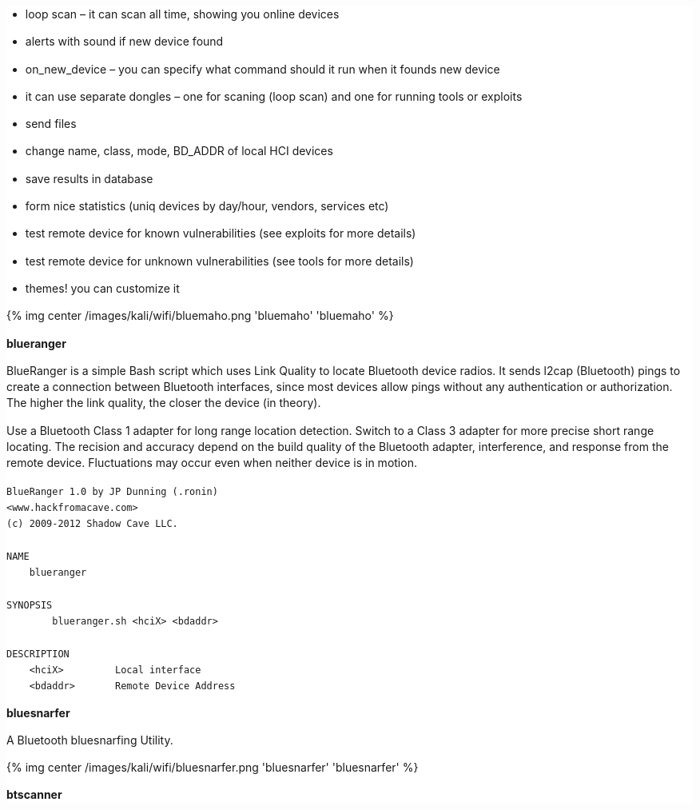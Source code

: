 * loop scan – it can scan all time, showing you online devices

* alerts with sound if new device found

* on_new_device – you can specify what command should it run when it founds new device

* it can use separate dongles – one for scaning (loop scan) and one for running tools or exploits

* send files

* change name, class, mode, BD_ADDR of local HCI devices

* save results in database

* form nice statistics (uniq devices by day/hour, vendors, services etc)

* test remote device for known vulnerabilities (see exploits for more details)

* test remote device for unknown vulnerabilities (see tools for more details)

* themes! you can customize it

{% img center /images/kali/wifi/bluemaho.png 'bluemaho' 'bluemaho' %}

**blueranger**

BlueRanger is a simple Bash script which uses Link Quality to locate Bluetooth device radios. It sends l2cap (Bluetooth) pings to create a connection between Bluetooth interfaces, since most devices allow pings without any authentication or authorization. The higher the link quality, the closer the device (in theory).

Use a Bluetooth Class 1 adapter for long range location detection. Switch to a Class 3 adapter for more precise short range locating. The recision and accuracy depend on the build quality of the Bluetooth adapter, interference, and response from the remote device. Fluctuations may occur even when neither device is in motion.

``` plain
BlueRanger 1.0 by JP Dunning (.ronin) 
<www.hackfromacave.com>
(c) 2009-2012 Shadow Cave LLC.

NAME
	blueranger

SYNOPSIS
        blueranger.sh <hciX> <bdaddr>

DESCRIPTION
	<hciX>         Local interface
	<bdaddr>       Remote Device Address
```

**bluesnarfer**

A Bluetooth bluesnarfing Utility.

{% img center /images/kali/wifi/bluesnarfer.png 'bluesnarfer' 'bluesnarfer' %}

**btscanner**
